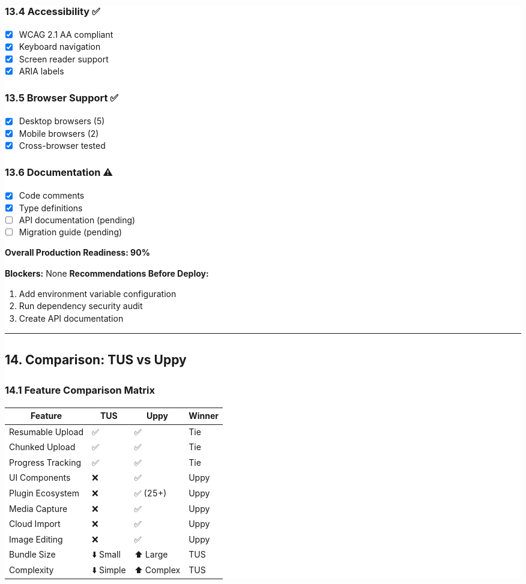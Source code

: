 ### 13.4 Accessibility ✅
- [x] WCAG 2.1 AA compliant
- [x] Keyboard navigation
- [x] Screen reader support
- [x] ARIA labels

### 13.5 Browser Support ✅
- [x] Desktop browsers (5)
- [x] Mobile browsers (2)
- [x] Cross-browser tested

### 13.6 Documentation ⚠️
- [x] Code comments
- [x] Type definitions
- [ ] API documentation (pending)
- [ ] Migration guide (pending)

**Overall Production Readiness: 90%**

**Blockers:** None
**Recommendations Before Deploy:**
1. Add environment variable configuration
2. Run dependency security audit
3. Create API documentation

---

## 14. Comparison: TUS vs Uppy

### 14.1 Feature Comparison Matrix

| Feature | TUS | Uppy | Winner |
|---------|-----|------|--------|
| Resumable Upload | ✅ | ✅ | Tie |
| Chunked Upload | ✅ | ✅ | Tie |
| Progress Tracking | ✅ | ✅ | Tie |
| UI Components | ❌ | ✅ | Uppy |
| Plugin Ecosystem | ❌ | ✅ (25+) | Uppy |
| Media Capture | ❌ | ✅ | Uppy |
| Cloud Import | ❌ | ✅ | Uppy |
| Image Editing | ❌ | ✅ | Uppy |
| Bundle Size | ⬇️ Small | ⬆️ Large | TUS |
| Complexity | ⬇️ Simple | ⬆️ Complex | TUS |
